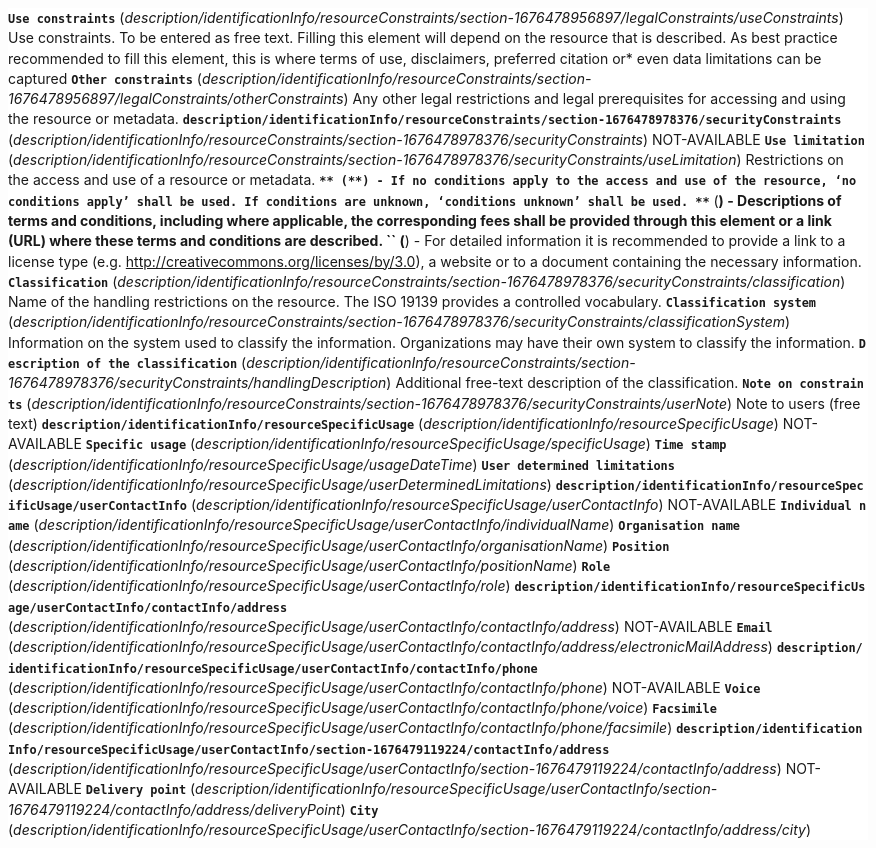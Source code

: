 **`Use constraints`** (*description/identificationInfo/resourceConstraints/section-1676478956897/legalConstraints/useConstraints*) Use constraints. To be entered as free text. Filling this element will depend on the resource that is described. As best practice recommended to fill this element, this is where terms of use, disclaimers, preferred citation or* even data limitations can be captured
**`Other constraints`** (*description/identificationInfo/resourceConstraints/section-1676478956897/legalConstraints/otherConstraints*) Any other legal restrictions and legal prerequisites for accessing and using the resource or metadata.
**`description/identificationInfo/resourceConstraints/section-1676478978376/securityConstraints`** (*description/identificationInfo/resourceConstraints/section-1676478978376/securityConstraints*) NOT-AVAILABLE
**`Use limitation`** (*description/identificationInfo/resourceConstraints/section-1676478978376/securityConstraints/useLimitation*) Restrictions on the access and use of a resource or metadata.
**``** (**) - If no conditions apply to the access and use of the resource, ‘no conditions apply’ shall be used. If conditions are unknown, ‘conditions unknown’ shall be used.
**``** (**) - Descriptions of terms and conditions, including where applicable, the corresponding fees shall be provided through this element or a link (URL) where these terms and conditions are described.
**``** (**) - For detailed information it is recommended to provide a link to a license type (e.g. http://creativecommons.org/licenses/by/3.0), a website or to a document containing the necessary information.
**`Classification`** (*description/identificationInfo/resourceConstraints/section-1676478978376/securityConstraints/classification*) Name of the handling restrictions on the resource. The ISO 19139 provides a controlled vocabulary.
**`Classification system`** (*description/identificationInfo/resourceConstraints/section-1676478978376/securityConstraints/classificationSystem*) Information on the system used to classify the information. Organizations may have their own system to classify the information.
**`Description of the classification`** (*description/identificationInfo/resourceConstraints/section-1676478978376/securityConstraints/handlingDescription*) Additional free-text description of the classification.
**`Note on constraints`** (*description/identificationInfo/resourceConstraints/section-1676478978376/securityConstraints/userNote*) Note to users (free text)
**`description/identificationInfo/resourceSpecificUsage`** (*description/identificationInfo/resourceSpecificUsage*) NOT-AVAILABLE
**`Specific usage`** (*description/identificationInfo/resourceSpecificUsage/specificUsage*) 
**`Time stamp`** (*description/identificationInfo/resourceSpecificUsage/usageDateTime*) 
**`User determined limitations`** (*description/identificationInfo/resourceSpecificUsage/userDeterminedLimitations*) 
**`description/identificationInfo/resourceSpecificUsage/userContactInfo`** (*description/identificationInfo/resourceSpecificUsage/userContactInfo*) NOT-AVAILABLE
**`Individual name`** (*description/identificationInfo/resourceSpecificUsage/userContactInfo/individualName*) 
**`Organisation name`** (*description/identificationInfo/resourceSpecificUsage/userContactInfo/organisationName*) 
**`Position`** (*description/identificationInfo/resourceSpecificUsage/userContactInfo/positionName*) 
**`Role`** (*description/identificationInfo/resourceSpecificUsage/userContactInfo/role*) 
**`description/identificationInfo/resourceSpecificUsage/userContactInfo/contactInfo/address`** (*description/identificationInfo/resourceSpecificUsage/userContactInfo/contactInfo/address*) NOT-AVAILABLE
**`Email`** (*description/identificationInfo/resourceSpecificUsage/userContactInfo/contactInfo/address/electronicMailAddress*) 
**`description/identificationInfo/resourceSpecificUsage/userContactInfo/contactInfo/phone`** (*description/identificationInfo/resourceSpecificUsage/userContactInfo/contactInfo/phone*) NOT-AVAILABLE
**`Voice`** (*description/identificationInfo/resourceSpecificUsage/userContactInfo/contactInfo/phone/voice*) 
**`Facsimile`** (*description/identificationInfo/resourceSpecificUsage/userContactInfo/contactInfo/phone/facsimile*) 
**`description/identificationInfo/resourceSpecificUsage/userContactInfo/section-1676479119224/contactInfo/address`** (*description/identificationInfo/resourceSpecificUsage/userContactInfo/section-1676479119224/contactInfo/address*) NOT-AVAILABLE
**`Delivery point`** (*description/identificationInfo/resourceSpecificUsage/userContactInfo/section-1676479119224/contactInfo/address/deliveryPoint*) 
**`City`** (*description/identificationInfo/resourceSpecificUsage/userContactInfo/section-1676479119224/contactInfo/address/city*) 